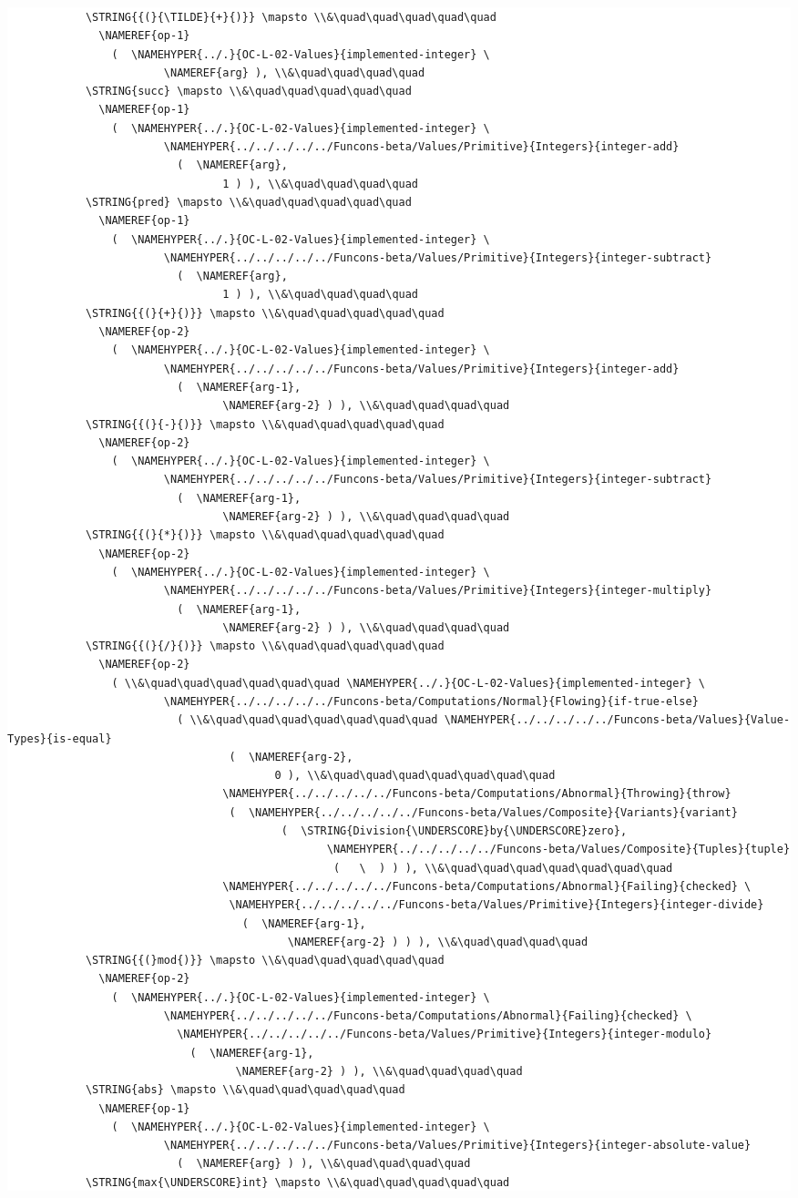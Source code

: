                 \STRING{{(}{\TILDE}{+}{)}} \mapsto \\&\quad\quad\quad\quad\quad
                  \NAMEREF{op-1}
                    (  \NAMEHYPER{../.}{OC-L-02-Values}{implemented-integer} \ 
                            \NAMEREF{arg} ), \\&\quad\quad\quad\quad
                \STRING{succ} \mapsto \\&\quad\quad\quad\quad\quad
                  \NAMEREF{op-1}
                    (  \NAMEHYPER{../.}{OC-L-02-Values}{implemented-integer} \ 
                            \NAMEHYPER{../../../../../Funcons-beta/Values/Primitive}{Integers}{integer-add}
                              (  \NAMEREF{arg}, 
                                     1 ) ), \\&\quad\quad\quad\quad
                \STRING{pred} \mapsto \\&\quad\quad\quad\quad\quad
                  \NAMEREF{op-1}
                    (  \NAMEHYPER{../.}{OC-L-02-Values}{implemented-integer} \ 
                            \NAMEHYPER{../../../../../Funcons-beta/Values/Primitive}{Integers}{integer-subtract}
                              (  \NAMEREF{arg}, 
                                     1 ) ), \\&\quad\quad\quad\quad
                \STRING{{(}{+}{)}} \mapsto \\&\quad\quad\quad\quad\quad
                  \NAMEREF{op-2}
                    (  \NAMEHYPER{../.}{OC-L-02-Values}{implemented-integer} \ 
                            \NAMEHYPER{../../../../../Funcons-beta/Values/Primitive}{Integers}{integer-add}
                              (  \NAMEREF{arg-1}, 
                                     \NAMEREF{arg-2} ) ), \\&\quad\quad\quad\quad
                \STRING{{(}{-}{)}} \mapsto \\&\quad\quad\quad\quad\quad
                  \NAMEREF{op-2}
                    (  \NAMEHYPER{../.}{OC-L-02-Values}{implemented-integer} \ 
                            \NAMEHYPER{../../../../../Funcons-beta/Values/Primitive}{Integers}{integer-subtract}
                              (  \NAMEREF{arg-1}, 
                                     \NAMEREF{arg-2} ) ), \\&\quad\quad\quad\quad
                \STRING{{(}{*}{)}} \mapsto \\&\quad\quad\quad\quad\quad
                  \NAMEREF{op-2}
                    (  \NAMEHYPER{../.}{OC-L-02-Values}{implemented-integer} \ 
                            \NAMEHYPER{../../../../../Funcons-beta/Values/Primitive}{Integers}{integer-multiply}
                              (  \NAMEREF{arg-1}, 
                                     \NAMEREF{arg-2} ) ), \\&\quad\quad\quad\quad
                \STRING{{(}{/}{)}} \mapsto \\&\quad\quad\quad\quad\quad
                  \NAMEREF{op-2}
                    ( \\&\quad\quad\quad\quad\quad\quad \NAMEHYPER{../.}{OC-L-02-Values}{implemented-integer} \ 
                            \NAMEHYPER{../../../../../Funcons-beta/Computations/Normal}{Flowing}{if-true-else}
                              ( \\&\quad\quad\quad\quad\quad\quad\quad \NAMEHYPER{../../../../../Funcons-beta/Values}{Value-Types}{is-equal}
                                      (  \NAMEREF{arg-2}, 
                                             0 ), \\&\quad\quad\quad\quad\quad\quad\quad
                                     \NAMEHYPER{../../../../../Funcons-beta/Computations/Abnormal}{Throwing}{throw}
                                      (  \NAMEHYPER{../../../../../Funcons-beta/Values/Composite}{Variants}{variant}
                                              (  \STRING{Division{\UNDERSCORE}by{\UNDERSCORE}zero}, 
                                                     \NAMEHYPER{../../../../../Funcons-beta/Values/Composite}{Tuples}{tuple}
                                                      (   \  ) ) ), \\&\quad\quad\quad\quad\quad\quad\quad
                                     \NAMEHYPER{../../../../../Funcons-beta/Computations/Abnormal}{Failing}{checked} \ 
                                      \NAMEHYPER{../../../../../Funcons-beta/Values/Primitive}{Integers}{integer-divide}
                                        (  \NAMEREF{arg-1}, 
                                               \NAMEREF{arg-2} ) ) ), \\&\quad\quad\quad\quad
                \STRING{{(}mod{)}} \mapsto \\&\quad\quad\quad\quad\quad
                  \NAMEREF{op-2}
                    (  \NAMEHYPER{../.}{OC-L-02-Values}{implemented-integer} \ 
                            \NAMEHYPER{../../../../../Funcons-beta/Computations/Abnormal}{Failing}{checked} \ 
                              \NAMEHYPER{../../../../../Funcons-beta/Values/Primitive}{Integers}{integer-modulo}
                                (  \NAMEREF{arg-1}, 
                                       \NAMEREF{arg-2} ) ), \\&\quad\quad\quad\quad
                \STRING{abs} \mapsto \\&\quad\quad\quad\quad\quad
                  \NAMEREF{op-1}
                    (  \NAMEHYPER{../.}{OC-L-02-Values}{implemented-integer} \ 
                            \NAMEHYPER{../../../../../Funcons-beta/Values/Primitive}{Integers}{integer-absolute-value}
                              (  \NAMEREF{arg} ) ), \\&\quad\quad\quad\quad
                \STRING{max{\UNDERSCORE}int} \mapsto \\&\quad\quad\quad\quad\quad